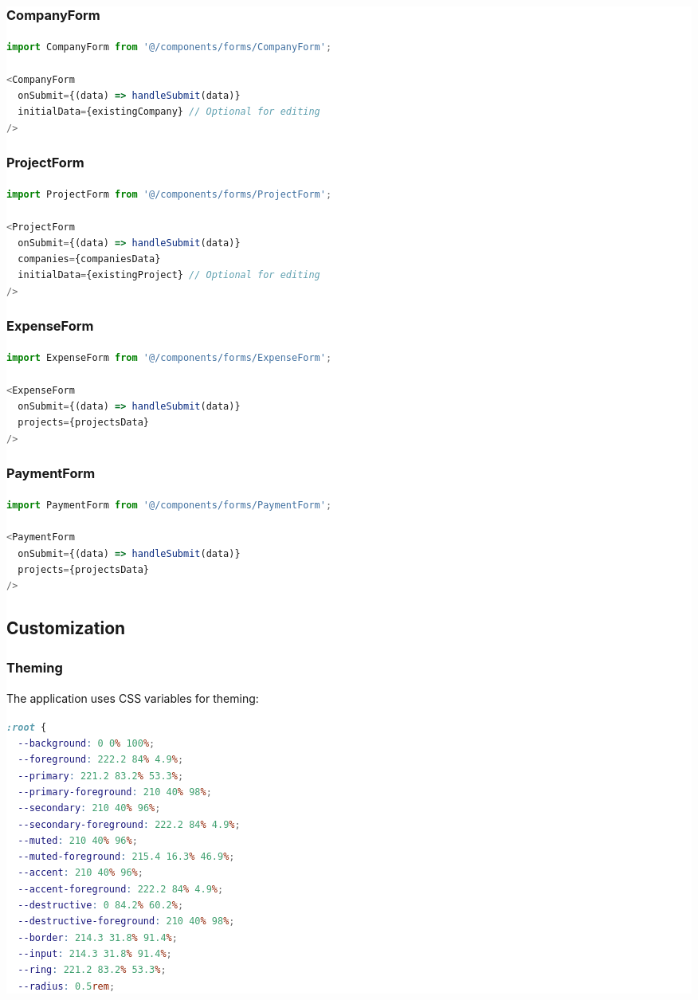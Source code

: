 ### CompanyForm
```typescript
import CompanyForm from '@/components/forms/CompanyForm';

<CompanyForm
  onSubmit={(data) => handleSubmit(data)}
  initialData={existingCompany} // Optional for editing
/>
```

### ProjectForm
```typescript
import ProjectForm from '@/components/forms/ProjectForm';

<ProjectForm
  onSubmit={(data) => handleSubmit(data)}
  companies={companiesData}
  initialData={existingProject} // Optional for editing
/>
```

### ExpenseForm
```typescript
import ExpenseForm from '@/components/forms/ExpenseForm';

<ExpenseForm
  onSubmit={(data) => handleSubmit(data)}
  projects={projectsData}
/>
```

### PaymentForm
```typescript
import PaymentForm from '@/components/forms/PaymentForm';

<PaymentForm
  onSubmit={(data) => handleSubmit(data)}
  projects={projectsData}
/>
```

## Customization

### Theming
The application uses CSS variables for theming:
```css
:root {
  --background: 0 0% 100%;
  --foreground: 222.2 84% 4.9%;
  --primary: 221.2 83.2% 53.3%;
  --primary-foreground: 210 40% 98%;
  --secondary: 210 40% 96%;
  --secondary-foreground: 222.2 84% 4.9%;
  --muted: 210 40% 96%;
  --muted-foreground: 215.4 16.3% 46.9%;
  --accent: 210 40% 96%;
  --accent-foreground: 222.2 84% 4.9%;
  --destructive: 0 84.2% 60.2%;
  --destructive-foreground: 210 40% 98%;
  --border: 214.3 31.8% 91.4%;
  --input: 214.3 31.8% 91.4%;
  --ring: 221.2 83.2% 53.3%;
  --radius: 0.5rem;
```